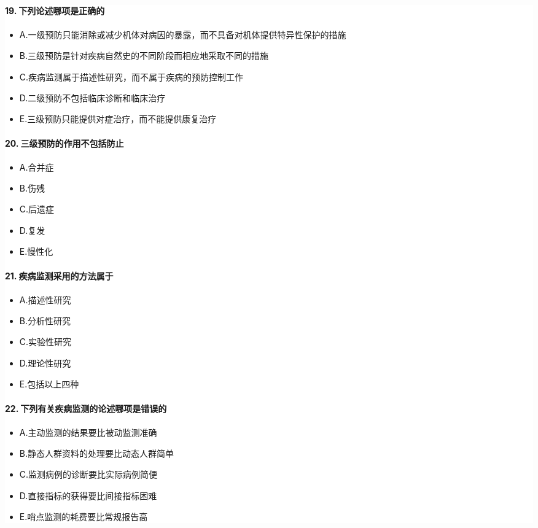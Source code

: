 





#### 19. 下列论述哪项是正确的

* A.一级预防只能消除或减少机体对病因的暴露，而不具备对机体提供特异性保护的措施

* B.三级预防是针对疾病自然史的不同阶段而相应地采取不同的措施

* C.疾病监测属于描述性研究，而不属于疾病的预防控制工作

* D.二级预防不包括临床诊断和临床治疗

* E.三级预防只能提供对症治疗，而不能提供康复治疗







#### 20. 三级预防的作用不包括防止

* A.合并症

* B.伤残

* C.后遗症

* D.复发

* E.慢性化







#### 21. 疾病监测采用的方法属于

* A.描述性研究

* B.分析性研究

* C.实验性研究

* D.理论性研究

* E.包括以上四种







#### 22. 下列有关疾病监测的论述哪项是错误的

* A.主动监测的结果要比被动监测准确

* B.静态人群资料的处理要比动态人群简单

* C.监测病例的诊断要比实际病例简便

* D.直接指标的获得要比间接指标困难

* E.哨点监测的耗费要比常规报告高
